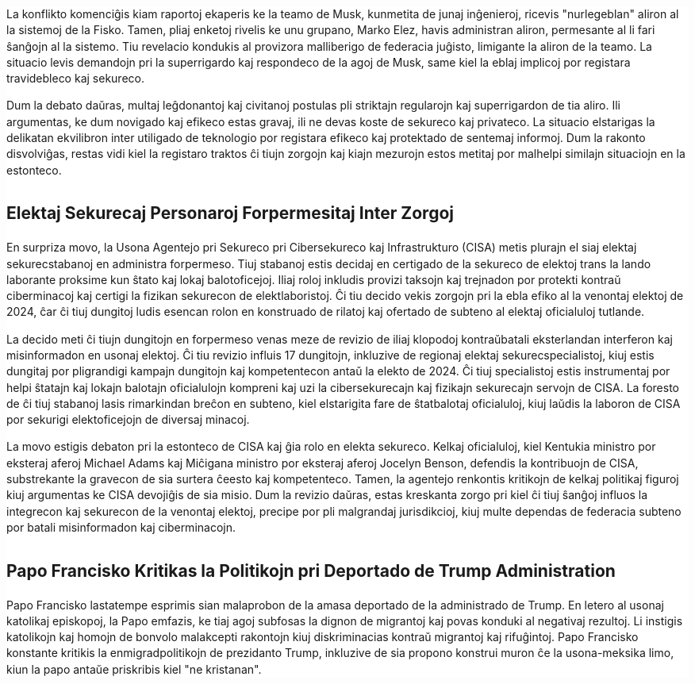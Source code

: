 La konflikto komenciĝis kiam raportoj ekaperis ke la teamo de Musk, kunmetita de junaj inĝenieroj,
ricevis "nurlegeblan" aliron al la sistemoj de la Fisko. Tamen, pliaj enketoj rivelis ke unu
grupano, Marko Elez, havis administran aliron, permesante al li fari ŝanĝojn al la sistemo. Tiu
revelacio kondukis al provizora malliberigo de federacia juĝisto, limigante la aliron de la teamo.
La situacio levis demandojn pri la superrigardo kaj respondeco de la agoj de Musk, same kiel la
eblaj implicoj por registara travidebleco kaj sekureco.

Dum la debato daŭras, multaj leĝdonantoj kaj civitanoj postulas pli striktajn regularojn kaj
superrigardon de tia aliro. Ili argumentas, ke dum novigado kaj efikeco estas gravaj, ili ne devas
koste de sekureco kaj privateco. La situacio elstarigas la delikatan ekvilibron inter utiligado de
teknologio por registara efikeco kaj protektado de sentemaj informoj. Dum la rakonto disvolviĝas,
restas vidi kiel la registaro traktos ĉi tiujn zorgojn kaj kiajn mezurojn estos metitaj por malhelpi
similajn situaciojn en la estonteco.

## Elektaj Sekurecaj Personaroj Forpermesitaj Inter Zorgoj

En surpriza movo, la Usona Agentejo pri Sekureco pri Cibersekureco kaj Infrastrukturo (CISA) metis
plurajn el siaj elektaj sekurecstabanoj en administra forpermeso. Tiuj stabanoj estis decidaj en
certigado de la sekureco de elektoj trans la lando laborante proksime kun ŝtato kaj lokaj
balotoficejoj. Iliaj roloj inkludis provizi taksojn kaj trejnadon por protekti kontraŭ ciberminacoj
kaj certigi la fizikan sekurecon de elektlaboristoj. Ĉi tiu decido vekis zorgojn pri la ebla efiko
al la venontaj elektoj de 2024, ĉar ĉi tiuj dungitoj ludis esencan rolon en konstruado de rilatoj
kaj ofertado de subteno al elektaj oficialuloj tutlande.

La decido meti ĉi tiujn dungitojn en forpermeso venas meze de revizio de iliaj klopodoj
kontraŭbatali eksterlandan interferon kaj misinformadon en usonaj elektoj. Ĉi tiu revizio influis 17
dungitojn, inkluzive de regionaj elektaj sekurecspecialistoj, kiuj estis dungitaj por pligrandigi
kampajn dungitojn kaj kompetentecon antaŭ la elekto de 2024. Ĉi tiuj specialistoj estis instrumentaj
por helpi ŝtatajn kaj lokajn balotajn oficialulojn kompreni kaj uzi la cibersekurecajn kaj fizikajn
sekurecajn servojn de CISA. La foresto de ĉi tiuj stabanoj lasis rimarkindan breĉon en subteno, kiel
elstarigita fare de ŝtatbalotaj oficialuloj, kiuj laŭdis la laboron de CISA por sekurigi
elektoficejojn de diversaj minacoj.

La movo estigis debaton pri la estonteco de CISA kaj ĝia rolo en elekta sekureco. Kelkaj
oficialuloj, kiel Kentukia ministro por eksteraj aferoj Michael Adams kaj Miĉigana ministro por
eksteraj aferoj Jocelyn Benson, defendis la kontribuojn de CISA, substrekante la gravecon de sia
surtera ĉeesto kaj kompetenteco. Tamen, la agentejo renkontis kritikojn de kelkaj politikaj figuroj
kiuj argumentas ke CISA devojiĝis de sia misio. Dum la revizio daŭras, estas kreskanta zorgo pri
kiel ĉi tiuj ŝanĝoj influos la integrecon kaj sekurecon de la venontaj elektoj, precipe por pli
malgrandaj jurisdikcioj, kiuj multe dependas de federacia subteno por batali misinformadon kaj
ciberminacojn.

## Papo Francisko Kritikas la Politikojn pri Deportado de Trump Administration

Papo Francisko lastatempe esprimis sian malaprobon de la amasa deportado de la administrado de
Trump. En letero al usonaj katolikaj episkopoj, la Papo emfazis, ke tiaj agoj subfosas la dignon de
migrantoj kaj povas konduki al negativaj rezultoj. Li instigis katolikojn kaj homojn de bonvolo
malakcepti rakontojn kiuj diskriminacias kontraŭ migrantoj kaj rifuĝintoj. Papo Francisko konstante
kritikis la enmigradpolitikojn de prezidanto Trump, inkluzive de sia propono konstrui muron ĉe la
usona-meksika limo, kiun la papo antaŭe priskribis kiel "ne kristanan".
